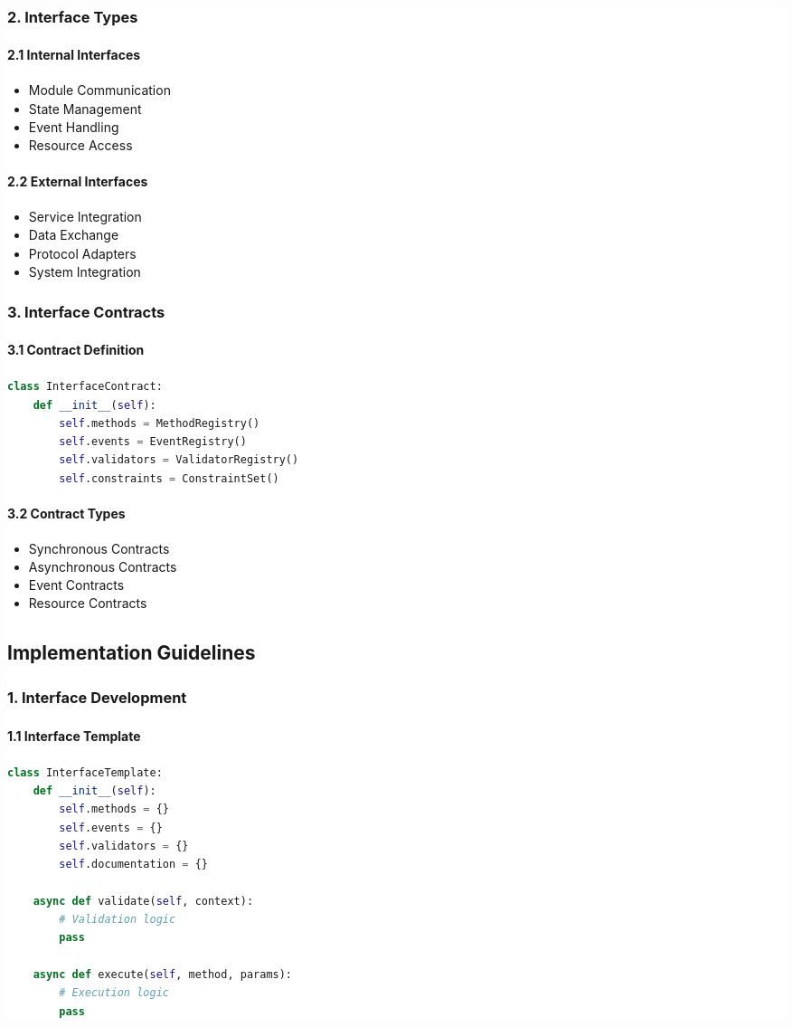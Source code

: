 ### 2. Interface Types
#### 2.1 Internal Interfaces
- Module Communication
- State Management
- Event Handling
- Resource Access

#### 2.2 External Interfaces
- Service Integration
- Data Exchange
- Protocol Adapters
- System Integration

### 3. Interface Contracts
#### 3.1 Contract Definition
```python
class InterfaceContract:
    def __init__(self):
        self.methods = MethodRegistry()
        self.events = EventRegistry()
        self.validators = ValidatorRegistry()
        self.constraints = ConstraintSet()
```

#### 3.2 Contract Types
- Synchronous Contracts
- Asynchronous Contracts
- Event Contracts
- Resource Contracts

## Implementation Guidelines

### 1. Interface Development
#### 1.1 Interface Template
```python
class InterfaceTemplate:
    def __init__(self):
        self.methods = {}
        self.events = {}
        self.validators = {}
        self.documentation = {}

    async def validate(self, context):
        # Validation logic
        pass

    async def execute(self, method, params):
        # Execution logic
        pass
```
